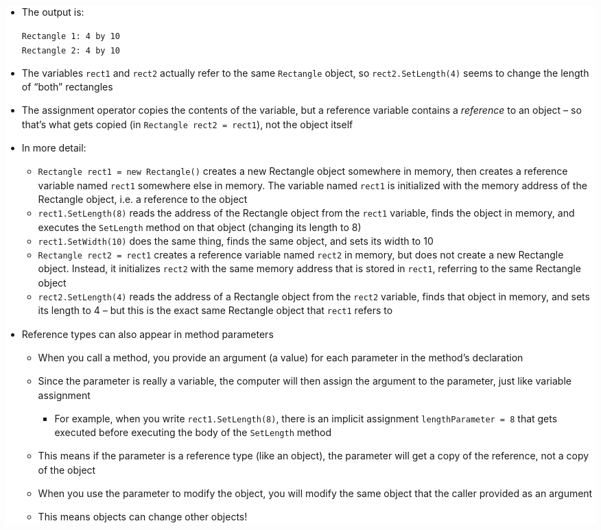   - The output is:

    ``` text
    Rectangle 1: 4 by 10
    Rectangle 2: 4 by 10
    ```

  - The variables `rect1` and `rect2` actually refer to the same
    `Rectangle` object, so `rect2.SetLength(4)` seems to change the
    length of “both” rectangles

  - The assignment operator copies the contents of the variable, but a
    reference variable contains a *reference* to an object – so that’s
    what gets copied (in `Rectangle rect2 = rect1`), not the object
    itself

  - In more detail:

    - `Rectangle rect1 = new Rectangle()` creates a new Rectangle object
      somewhere in memory, then creates a reference variable named
      `rect1` somewhere else in memory. The variable named `rect1` is
      initialized with the memory address of the Rectangle object,
      i.e. a reference to the object
    - `rect1.SetLength(8)` reads the address of the Rectangle object
      from the `rect1` variable, finds the object in memory, and
      executes the `SetLength` method on that object (changing its
      length to 8)
    - `rect1.SetWidth(10)` does the same thing, finds the same object,
      and sets its width to 10
    - `Rectangle rect2 = rect1` creates a reference variable named
      `rect2` in memory, but does not create a new Rectangle object.
      Instead, it initializes `rect2` with the same memory address that
      is stored in `rect1`, referring to the same Rectangle object
    - `rect2.SetLength(4)` reads the address of a Rectangle object from
      the `rect2` variable, finds that object in memory, and sets its
      length to 4 – but this is the exact same Rectangle object that
      `rect1` refers to
- Reference types can also appear in method parameters
  - When you call a method, you provide an argument (a value) for each
    parameter in the method’s declaration

  - Since the parameter is really a variable, the computer will then
    assign the argument to the parameter, just like variable assignment

    - For example, when you write `rect1.SetLength(8)`, there is an
      implicit assignment `lengthParameter = 8` that gets executed
      before executing the body of the `SetLength` method

  - This means if the parameter is a reference type (like an object),
    the parameter will get a copy of the reference, not a copy of the
    object

  - When you use the parameter to modify the object, you will modify the
    same object that the caller provided as an argument

  - This means objects can change other objects!
